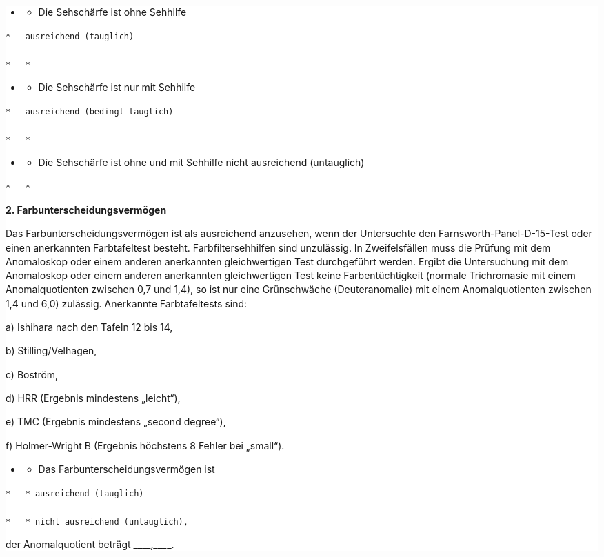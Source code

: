 *    *   Die Sehschärfe ist ohne Sehhilfe

    *   ausreichend (tauglich)

    *   *


*    *   Die Sehschärfe ist nur mit Sehhilfe

    *   ausreichend (bedingt tauglich)

    *   *


*    *   Die Sehschärfe ist ohne und mit Sehhilfe nicht ausreichend
        (untauglich)

    *   *




**2. Farbunterscheidungsvermögen**

Das Farbunterscheidungsvermögen ist als ausreichend anzusehen, wenn
der Untersuchte den Farnsworth-Panel-D-15-Test oder einen anerkannten
Farbtafeltest besteht. Farbfiltersehhilfen sind unzulässig. In
Zweifelsfällen muss die Prüfung mit dem Anomaloskop oder einem anderen
anerkannten gleichwertigen Test durchgeführt werden. Ergibt die
Untersuchung mit dem Anomaloskop oder einem anderen anerkannten
gleichwertigen Test keine Farbentüchtigkeit (normale Trichromasie mit
einem Anomalquotienten zwischen 0,7 und 1,4), so ist nur eine
Grünschwäche (Deuteranomalie) mit einem Anomalquotienten zwischen 1,4
und 6,0) zulässig. Anerkannte Farbtafeltests sind:

a)  Ishihara nach den Tafeln 12 bis 14,


b)  Stilling/Velhagen,


c)  Boström,


d)  HRR (Ergebnis mindestens „leicht“),


e)  TMC (Ergebnis mindestens „second degree“),


f)  Holmer-Wright B (Ergebnis höchstens 8 Fehler bei „small“).





*    *   Das Farbunterscheidungsvermögen ist

    *   * ausreichend (tauglich)

    *   * nicht ausreichend (untauglich),




der Anomalquotient beträgt \_\_\__\_,\_\_\__\_.

